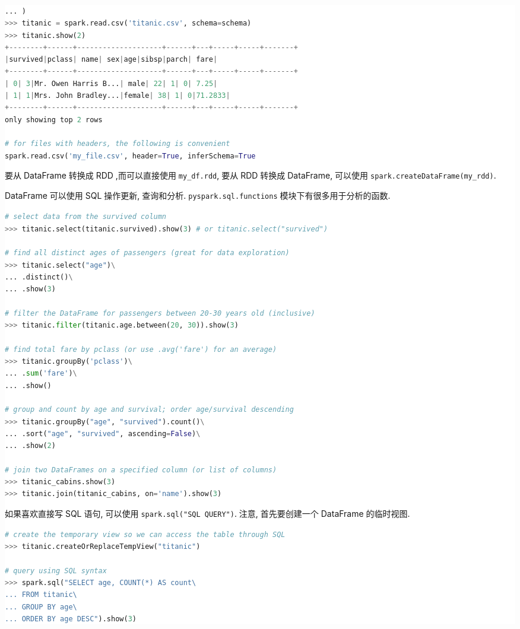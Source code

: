 ```python
... )
>>> titanic = spark.read.csv('titanic.csv', schema=schema)
>>> titanic.show(2)
+--------+------+--------------------+------+---+-----+-----+-------+
|survived|pclass| name| sex|age|sibsp|parch| fare|
+--------+------+--------------------+------+---+-----+-----+-------+
| 0| 3|Mr. Owen Harris B...| male| 22| 1| 0| 7.25|
| 1| 1|Mrs. John Bradley...|female| 38| 1| 0|71.2833|
+--------+------+--------------------+------+---+-----+-----+-------+
only showing top 2 rows

# for files with headers, the following is convenient
spark.read.csv('my_file.csv', header=True, inferSchema=True
```

要从 DataFrame 转换成 RDD ,而可以直接使用 `my_df.rdd`,
要从 RDD 转换成 DataFrame, 可以使用 `spark.createDataFrame(my_rdd)`.

DataFrame 可以使用 SQL 操作更新, 查询和分析. `pyspark.sql.functions` 模块下有很多用于分析的函数.

```python
# select data from the survived column
>>> titanic.select(titanic.survived).show(3) # or titanic.select("survived")

# find all distinct ages of passengers (great for data exploration)
>>> titanic.select("age")\
... .distinct()\
... .show(3)

# filter the DataFrame for passengers between 20-30 years old (inclusive)
>>> titanic.filter(titanic.age.between(20, 30)).show(3)

# find total fare by pclass (or use .avg('fare') for an average)
>>> titanic.groupBy('pclass')\
... .sum('fare')\
... .show()

# group and count by age and survival; order age/survival descending
>>> titanic.groupBy("age", "survived").count()\
... .sort("age", "survived", ascending=False)\
... .show(2)

# join two DataFrames on a specified column (or list of columns)
>>> titanic_cabins.show(3)
>>> titanic.join(titanic_cabins, on='name').show(3)
```

如果喜欢直接写 SQL 语句, 可以使用 `spark.sql("SQL QUERY")`.
注意, 首先要创建一个 DataFrame 的临时视图.

```python
# create the temporary view so we can access the table through SQL
>>> titanic.createOrReplaceTempView("titanic")

# query using SQL syntax
>>> spark.sql("SELECT age, COUNT(*) AS count\
... FROM titanic\
... GROUP BY age\
... ORDER BY age DESC").show(3)
```

